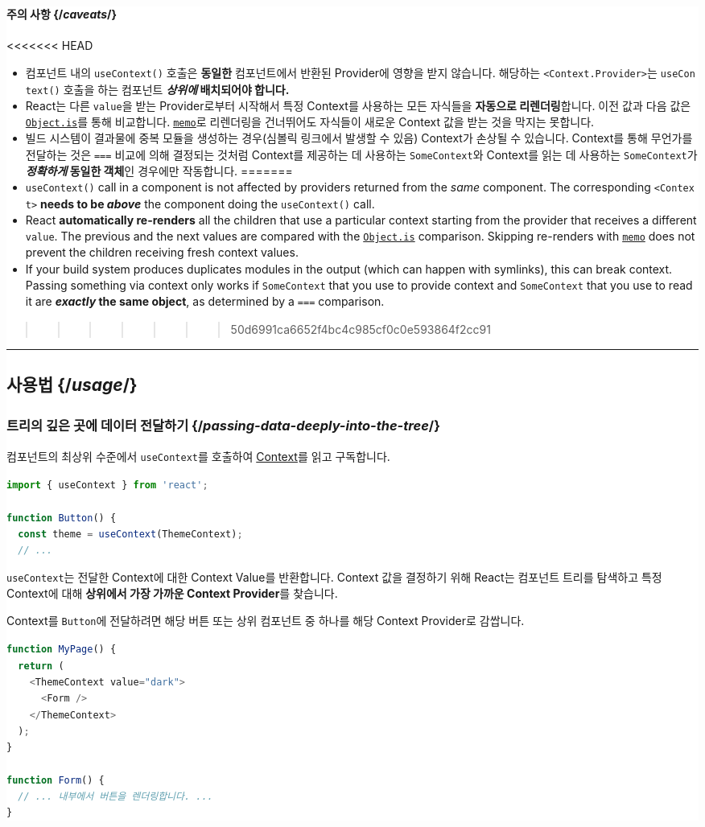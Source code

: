 #### 주의 사항 {/*caveats*/}

<<<<<<< HEAD
* 컴포넌트 내의 `useContext()` 호출은 **동일한** 컴포넌트에서 반환된 Provider에 영향을 받지 않습니다. 해당하는 `<Context.Provider>`는 `useContext()` 호출을 하는 컴포넌트 ***상위에* 배치되어야 합니다.**
* React는 다른 `value`을 받는 Provider로부터 시작해서 특정 Context를 사용하는 모든 자식들을 **자동으로 리렌더링**합니다. 이전 값과 다음 값은 [`Object.is`](https://developer.mozilla.org/en-US/docs/Web/JavaScript/Reference/Global_Objects/Object/is)를 통해 비교합니다. [`memo`](/reference/react/memo)로 리렌더링을 건너뛰어도 자식들이 새로운 Context 값을 받는 것을 막지는 못합니다.
* 빌드 시스템이 결과물에 중복 모듈을 생성하는 경우(심볼릭 링크에서 발생할 수 있음) Context가 손상될 수 있습니다. Context를 통해 무언가를 전달하는 것은 `===` 비교에 의해 결정되는 것처럼 Context를 제공하는 데 사용하는 `SomeContext`와 Context를 읽는 데 사용하는 `SomeContext`가 ***정확하게* 동일한 객체**인 경우에만 작동합니다.
=======
* `useContext()` call in a component is not affected by providers returned from the *same* component. The corresponding `<Context>` **needs to be *above*** the component doing the `useContext()` call.
* React **automatically re-renders** all the children that use a particular context starting from the provider that receives a different `value`. The previous and the next values are compared with the [`Object.is`](https://developer.mozilla.org/en-US/docs/Web/JavaScript/Reference/Global_Objects/Object/is) comparison. Skipping re-renders with [`memo`](/reference/react/memo) does not prevent the children receiving fresh context values.
* If your build system produces duplicates modules in the output (which can happen with symlinks), this can break context. Passing something via context only works if `SomeContext` that you use to provide context and `SomeContext` that you use to read it are ***exactly* the same object**, as determined by a `===` comparison.
>>>>>>> 50d6991ca6652f4bc4c985cf0c0e593864f2cc91

---

## 사용법 {/*usage*/}


### 트리의 깊은 곳에 데이터 전달하기 {/*passing-data-deeply-into-the-tree*/}

컴포넌트의 최상위 수준에서 `useContext`를 호출하여 [Context](/learn/passing-data-deeply-with-context)를 읽고 구독합니다.

```js [[2, 4, "theme"], [1, 4, "ThemeContext"]]
import { useContext } from 'react';

function Button() {
  const theme = useContext(ThemeContext);
  // ...
```

`useContext`는 전달한 <CodeStep step={1}>Context</CodeStep>에 대한 <CodeStep step={2}>Context Value</CodeStep>를 반환합니다. Context 값을 결정하기 위해 React는 컴포넌트 트리를 탐색하고 특정 Context에 대해 **상위에서 가장 가까운 Context Provider**를 찾습니다.

Context를 `Button`에 전달하려면 해당 버튼 또는 상위 컴포넌트 중 하나를 해당 Context Provider로 감쌉니다.

```js [[1, 3, "ThemeContext"], [2, 3, "\\"dark\\""], [1, 5, "ThemeContext"]]
function MyPage() {
  return (
    <ThemeContext value="dark">
      <Form />
    </ThemeContext>
  );
}

function Form() {
  // ... 내부에서 버튼을 렌더링합니다. ...
}
```
